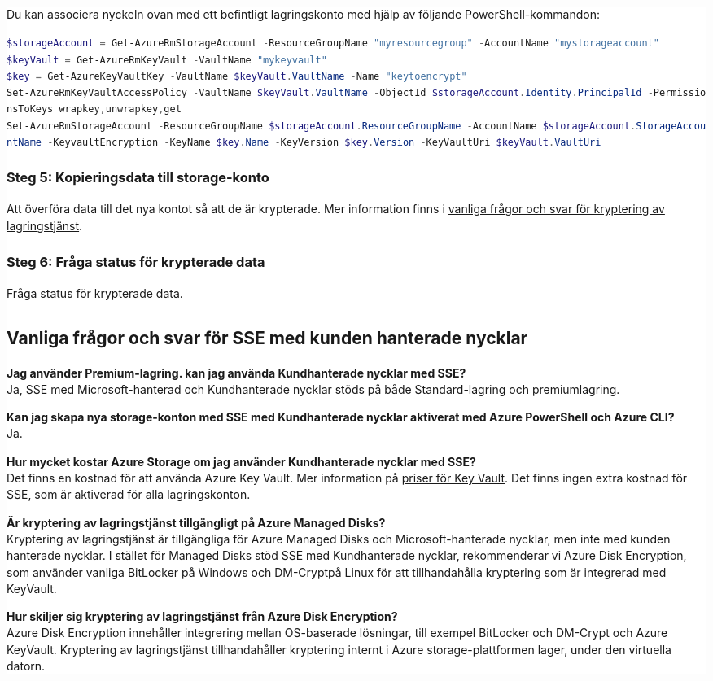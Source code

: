 Du kan associera nyckeln ovan med ett befintligt lagringskonto med hjälp av följande PowerShell-kommandon:

```powershell
$storageAccount = Get-AzureRmStorageAccount -ResourceGroupName "myresourcegroup" -AccountName "mystorageaccount"
$keyVault = Get-AzureRmKeyVault -VaultName "mykeyvault"
$key = Get-AzureKeyVaultKey -VaultName $keyVault.VaultName -Name "keytoencrypt"
Set-AzureRmKeyVaultAccessPolicy -VaultName $keyVault.VaultName -ObjectId $storageAccount.Identity.PrincipalId -PermissionsToKeys wrapkey,unwrapkey,get
Set-AzureRmStorageAccount -ResourceGroupName $storageAccount.ResourceGroupName -AccountName $storageAccount.StorageAccountName -KeyvaultEncryption -KeyName $key.Name -KeyVersion $key.Version -KeyVaultUri $keyVault.VaultUri
```

### <a name="step-5-copy-data-to-storage-account"></a>Steg 5: Kopieringsdata till storage-konto

Att överföra data till det nya kontot så att de är krypterade. Mer information finns i [vanliga frågor och svar för kryptering av lagringstjänst](storage-service-encryption.md#faq-for-storage-service-encryption).

### <a name="step-6-query-the-status-of-the-encrypted-data"></a>Steg 6: Fråga status för krypterade data

Fråga status för krypterade data.

## <a name="faq-for-sse-with-customer-managed-keys"></a>Vanliga frågor och svar för SSE med kunden hanterade nycklar

**Jag använder Premium-lagring. kan jag använda Kundhanterade nycklar med SSE?**  
Ja, SSE med Microsoft-hanterad och Kundhanterade nycklar stöds på både Standard-lagring och premiumlagring.

**Kan jag skapa nya storage-konton med SSE med Kundhanterade nycklar aktiverat med Azure PowerShell och Azure CLI?**  
Ja.

**Hur mycket kostar Azure Storage om jag använder Kundhanterade nycklar med SSE?**  
Det finns en kostnad för att använda Azure Key Vault. Mer information på [priser för Key Vault](https://azure.microsoft.com/pricing/details/key-vault/). Det finns ingen extra kostnad för SSE, som är aktiverad för alla lagringskonton.

**Är kryptering av lagringstjänst tillgängligt på Azure Managed Disks?**  
Kryptering av lagringstjänst är tillgängliga för Azure Managed Disks och Microsoft-hanterade nycklar, men inte med kunden hanterade nycklar. I stället för Managed Disks stöd SSE med Kundhanterade nycklar, rekommenderar vi [Azure Disk Encryption](../../security/azure-security-disk-encryption-overview.md), som använder vanliga [BitLocker](https://docs.microsoft.com/windows/security/information-protection/bitlocker/bitlocker-overview) på Windows och [DM-Crypt](https://en.wikipedia.org/wiki/Dm-crypt)på Linux för att tillhandahålla kryptering som är integrerad med KeyVault.

**Hur skiljer sig kryptering av lagringstjänst från Azure Disk Encryption?**  
Azure Disk Encryption innehåller integrering mellan OS-baserade lösningar, till exempel BitLocker och DM-Crypt och Azure KeyVault. Kryptering av lagringstjänst tillhandahåller kryptering internt i Azure storage-plattformen lager, under den virtuella datorn.
